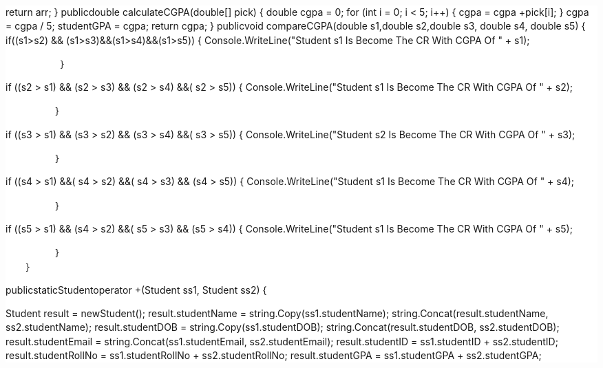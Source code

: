 return arr;
        }
publicdouble calculateCGPA(double[] pick)
        {
double cgpa = 0;
for (int i = 0; i < 5; i++)
            {
                cgpa = cgpa +pick[i];
            }
            cgpa = cgpa / 5;
            studentGPA = cgpa;
return cgpa;
        }
publicvoid compareCGPA(double s1,double s2,double s3, double s4, double s5)
        { 
if((s1>s2) && (s1>s3)&&(s1>s4)&&(s1>s5))
               {
Console.WriteLine("Student s1 Is Become The CR With CGPA Of " + s1);
 
               }
if ((s2 > s1) && (s2 > s3) && (s2 > s4) &&( s2 > s5))
              {
Console.WriteLine("Student s1 Is Become The CR With CGPA Of " + s2);
 
              }
if ((s3 > s1) && (s3 > s2) && (s3 > s4) &&( s3 > s5))
              {
Console.WriteLine("Student s2 Is Become The CR With CGPA Of " + s3);
 
              }
if ((s4 > s1) &&( s4 > s2) &&( s4 > s3) && (s4 > s5))
              {
Console.WriteLine("Student s1 Is Become The CR With CGPA Of " + s4);
 
              }
if ((s5 > s1) && (s4 > s2) &&( s5 > s3) && (s5 > s4))
              {
Console.WriteLine("Student s1 Is Become The CR With CGPA Of " + s5);
 
              }
        }
publicstaticStudentoperator +(Student ss1, Student ss2)
        {
 
Student result = newStudent();
            result.studentName = string.Copy(ss1.studentName);
string.Concat(result.studentName, ss2.studentName);
            result.studentDOB = string.Copy(ss1.studentDOB);
string.Concat(result.studentDOB, ss2.studentDOB);
            result.studentEmail = string.Concat(ss1.studentEmail, ss2.studentEmail);
            result.studentID = ss1.studentID + ss2.studentID;
            result.studentRollNo = ss1.studentRollNo + ss2.studentRollNo;
            result.studentGPA = ss1.studentGPA + ss2.studentGPA;
 